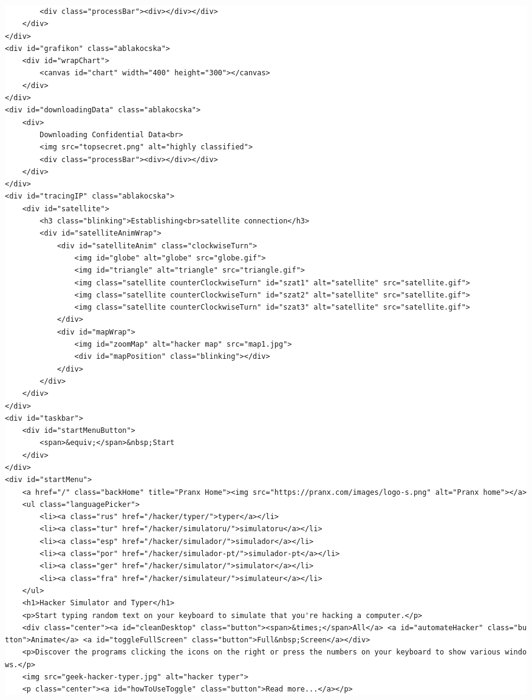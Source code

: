 			<div class="processBar"><div></div></div>
		</div>
	</div>
	<div id="grafikon" class="ablakocska">
		<div id="wrapChart">
			<canvas id="chart" width="400" height="300"></canvas>
		</div>
	</div>
	<div id="downloadingData" class="ablakocska">
		<div>
			Downloading Confidential Data<br>
			<img src="topsecret.png" alt="highly classified">
			<div class="processBar"><div></div></div>
		</div>
	</div>
	<div id="tracingIP" class="ablakocska">
		<div id="satellite">
			<h3 class="blinking">Establishing<br>satellite connection</h3>
			<div id="satelliteAnimWrap">
				<div id="satelliteAnim" class="clockwiseTurn">
					<img id="globe" alt="globe" src="globe.gif">
					<img id="triangle" alt="triangle" src="triangle.gif">
					<img class="satellite counterClockwiseTurn" id="szat1" alt="satellite" src="satellite.gif">
					<img class="satellite counterClockwiseTurn" id="szat2" alt="satellite" src="satellite.gif">
					<img class="satellite counterClockwiseTurn" id="szat3" alt="satellite" src="satellite.gif">
				</div>
				<div id="mapWrap">
					<img id="zoomMap" alt="hacker map" src="map1.jpg">
					<div id="mapPosition" class="blinking"></div>
				</div>
			</div>
		</div>
	</div>
	<div id="taskbar">
		<div id="startMenuButton">
			<span>&equiv;</span>&nbsp;Start
		</div>
	</div>
	<div id="startMenu">
		<a href="/" class="backHome" title="Pranx Home"><img src="https://pranx.com/images/logo-s.png" alt="Pranx home"></a>
		<ul class="languagePicker">
			<li><a class="rus" href="/hacker/typer/">typer</a></li>
			<li><a class="tur" href="/hacker/simulatoru/">simulatoru</a></li>
			<li><a class="esp" href="/hacker/simulador/">simulador</a></li>
			<li><a class="por" href="/hacker/simulador-pt/">simulador-pt</a></li>
			<li><a class="ger" href="/hacker/simulator/">simulator</a></li>
			<li><a class="fra" href="/hacker/simulateur/">simulateur</a></li>
		</ul>
		<h1>Hacker Simulator and Typer</h1>
		<p>Start typing random text on your keyboard to simulate that you're hacking a computer.</p>
		<div class="center"><a id="cleanDesktop" class="button"><span>&times;</span>All</a> <a id="automateHacker" class="button">Animate</a> <a id="toggleFullScreen" class="button">Full&nbsp;Screen</a></div>
		<p>Discover the programs clicking the icons on the right or press the numbers on your keyboard to show various windows.</p>
		<img src="geek-hacker-typer.jpg" alt="hacker typer">
		<p class="center"><a id="howToUseToggle" class="button">Read more...</a></p>